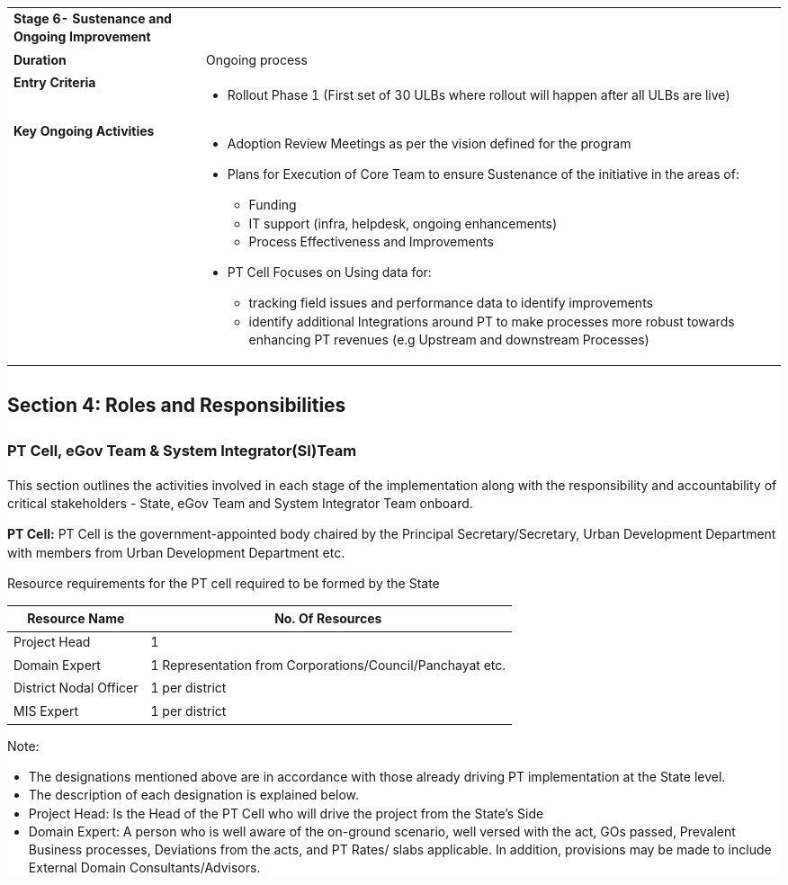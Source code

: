 |                                                 |                                                                                                                                                                                                                                                                                                                                                                                                                                                                                                                                                                                                                               |
| ----------------------------------------------- | ----------------------------------------------------------------------------------------------------------------------------------------------------------------------------------------------------------------------------------------------------------------------------------------------------------------------------------------------------------------------------------------------------------------------------------------------------------------------------------------------------------------------------------------------------------------------------------------------------------------------------- |
| **Stage 6- Sustenance and Ongoing Improvement** |                                                                                                                                                                                                                                                                                                                                                                                                                                                                                                                                                                                                                               |
| **Duration**                                    | Ongoing process                                                                                                                                                                                                                                                                                                                                                                                                                                                                                                                                                                                                               |
| **Entry Criteria**                              | <ul><li>Rollout Phase 1 (First set of 30 ULBs where rollout will happen after all ULBs are live)</li></ul>                                                                                                                                                                                                                                                                                                                                                                                                                                                                                                                    |
| **Key Ongoing Activities**                      | <ul><li>Adoption Review Meetings as per the vision defined for the program</li><li><p>Plans for Execution of Core Team to ensure Sustenance of the initiative in the areas of:</p><ul><li>Funding</li><li>IT support (infra, helpdesk, ongoing enhancements)</li><li>Process Effectiveness and Improvements</li></ul></li><li><p>PT Cell Focuses on Using data for:</p><ul><li>tracking field issues and performance data to identify improvements</li><li>identify additional Integrations around PT to make processes more robust towards enhancing PT revenues (e.g Upstream and downstream Processes)</li></ul></li></ul> |

## Section 4: Roles and Responsibilities

### PT Cell, eGov Team & System Integrator(SI)Team

This section outlines the activities involved in each stage of the implementation along with the responsibility and accountability of critical stakeholders - State, eGov Team and System Integrator Team onboard.

**PT Cell:** PT Cell is the government-appointed body chaired by the Principal Secretary/Secretary, Urban Development Department with members from Urban Development Department etc.

Resource requirements for the PT cell required to be formed by the State

| Resource Name          | No. Of Resources                                          |
| ---------------------- | --------------------------------------------------------- |
| Project Head           | 1                                                         |
| Domain Expert          | 1 Representation from Corporations/Council/Panchayat etc. |
| District Nodal Officer | 1 per district                                            |
| MIS Expert             | 1 per district                                            |

Note:

* The designations mentioned above are in accordance with those already driving PT implementation at the State level.
* The description of each designation is explained below.
* Project Head: Is the Head of the PT Cell who will drive the project from the State’s Side
* Domain Expert: A person who is well aware of the on-ground scenario, well versed with the act, GOs passed, Prevalent Business processes, Deviations from the acts, and PT Rates/ slabs applicable. In addition, provisions may be made to include External Domain Consultants/Advisors.